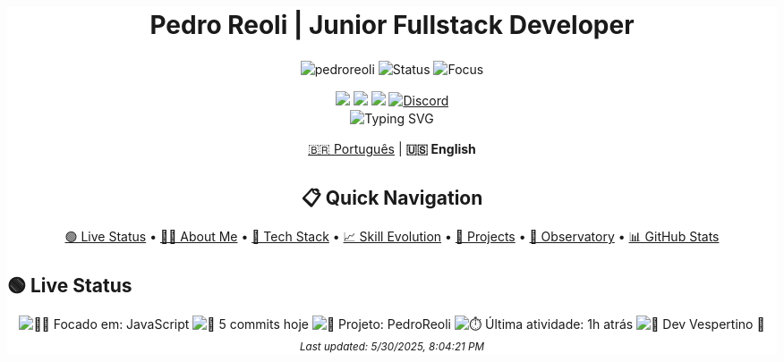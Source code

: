 <div align="center">
  <h1>Pedro Reoli | Junior Fullstack Developer</h1>
  
  <p>
    <img src="https://komarev.com/ghpvc/?username=pedroreoli&label=Visitors&color=0e75b6&style=flat" alt="pedroreoli" />
    <img src="https://img.shields.io/badge/Status-Coding%20Now-brightgreen?style=flat&logo=visual-studio-code&logoColor=white" alt="Status" />
    <img src="https://img.shields.io/badge/Focus-Advanced%20Frontend-blue?style=flat&logo=react" alt="Focus" />
  </p>

  <div>
    <a href="https://www.youtube.com/@DevDesenvolvimento"><img src="https://img.shields.io/badge/YouTube-FF0000?style=for-the-badge&logo=youtube&logoColor=white" /></a>
    <a href="https://www.instagram.com/01_dev_em_desenvolvimento/"><img src="https://img.shields.io/badge/Instagram-E4405F?style=for-the-badge&logo=instagram&logoColor=white" /></a>
    <a href="https://www.linkedin.com/in/pedro-lucas-reis-de-oliveira-sousa-a93945171/"><img src="https://img.shields.io/badge/LinkedIn-0077B5?style=for-the-badge&logo=linkedin&logoColor=white" /></a>
    <a href="https://discord.gg/teDfu39G7r"><img src="https://img.shields.io/badge/Discord-5865F2?style=for-the-badge&logo=discord&logoColor=white" alt="Discord" /></a>
  </div>
  
  <img src="https://readme-typing-svg.herokuapp.com?font=Fira+Code&weight=600&size=24&pause=1000&color=6E56CF&center=true&vCenter=true&random=false&width=600&lines=Frontend+Specialist+Developer;Full+Stack+Developer;Immersive+Interface+Creator;React+and+Next.js+Enthusiast;Code+Artist;Musician+in+Spare+Time" alt="Typing SVG" />
</div>


<div align="center">
  <p>
    <a href="../README.md">🇧🇷 Português</a> | 
    <strong>🇺🇸 English</strong>
  </p>
</div>


<div align="center">
  <h2>📋 Quick Navigation</h2>
  <p>
    <a href="#live-status">🟢 Live Status</a> •
    <a href="#about-me">👨‍💻 About Me</a> •
    <a href="#tech-stack">🎨 Tech Stack</a> •
    <a href="#skill-evolution">📈 Skill Evolution</a> •
    <a href="#projects">🌌 Projects</a> •
    <a href="#observatory">🔭 Observatory</a> •
    <a href="#github-stats">📊 GitHub Stats</a>
  </p>
</div>


<div id="live-status">
  <h2>🟢 Live Status</h2>
  <p align="center">
    <img src="https://img.shields.io/badge/%F0%9F%A7%91%E2%80%8D%F0%9F%92%BB%20Focado%20em%3A%20JavaScript-61DAFB?style=for-the-badge&logo=visualstudiocode&logoColor=white" alt="🧑‍💻 Focado em: JavaScript" />
    <img src="https://img.shields.io/badge/%F0%9F%93%9D%205%20commits%20hoje-4CAF50?style=for-the-badge&logo=git&logoColor=white" alt="📝 5 commits hoje" />
    <img src="https://img.shields.io/badge/%F0%9F%9A%80%20Projeto%3A%20PedroReoli-6E56CF?style=for-the-badge&logo=github&logoColor=white" alt="🚀 Projeto: PedroReoli" />
    <img src="https://img.shields.io/badge/%E2%8F%B1%EF%B8%8F%20%C3%9Altima%20atividade%3A%201h%20atr%C3%A1s-FF9800?style=for-the-badge&logo=clockify&logoColor=white" alt="⏱️ Última atividade: 1h atrás" />
    <img src="https://img.shields.io/badge/%F0%9F%A7%AD%20Dev%20Vespertino%20%F0%9F%8C%85-FF5722?style=for-the-badge&logo=clock&logoColor=white" alt="🧭 Dev Vespertino 🌅" />
    <br>
    <sub><i>Last updated: 5/30/2025, 8:04:21 PM</i></sub>
  </p>
</div>
